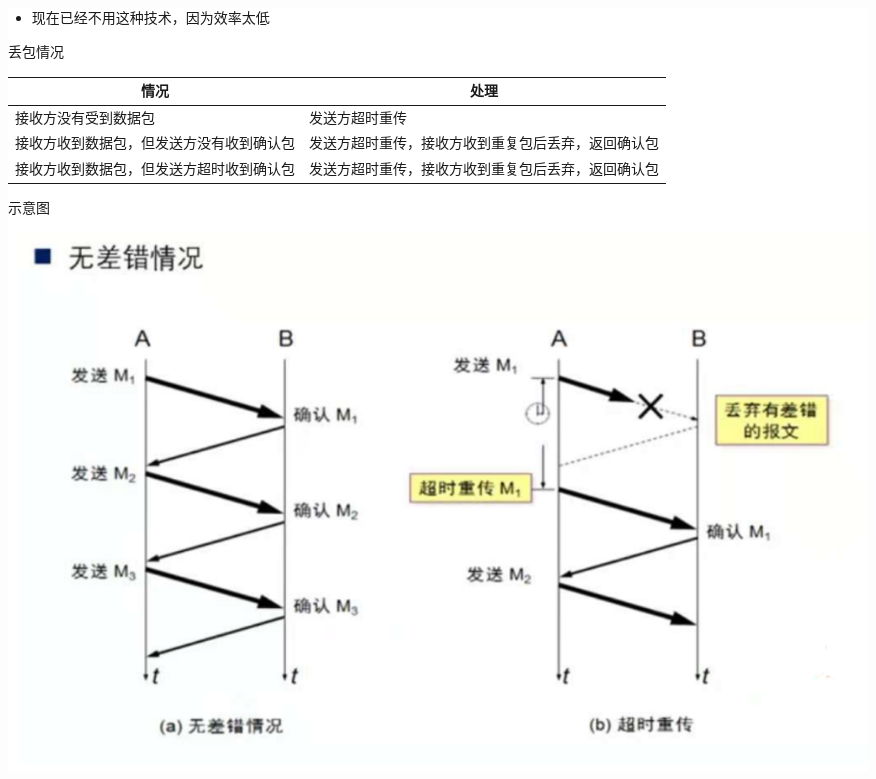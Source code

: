* 现在已经不用这种技术，因为效率太低

丢包情况

| 情况                                     | 处理                                               |
| ---------------------------------------- | -------------------------------------------------- |
| 接收方没有受到数据包                     | 发送方超时重传                                     |
| 接收方收到数据包，但发送方没有收到确认包 | 发送方超时重传，接收方收到重复包后丢弃，返回确认包 |
| 接收方收到数据包，但发送方超时收到确认包 | 发送方超时重传，接收方收到重复包后丢弃，返回确认包 |

示意图

![](./images/image-20200814031618309.png)
